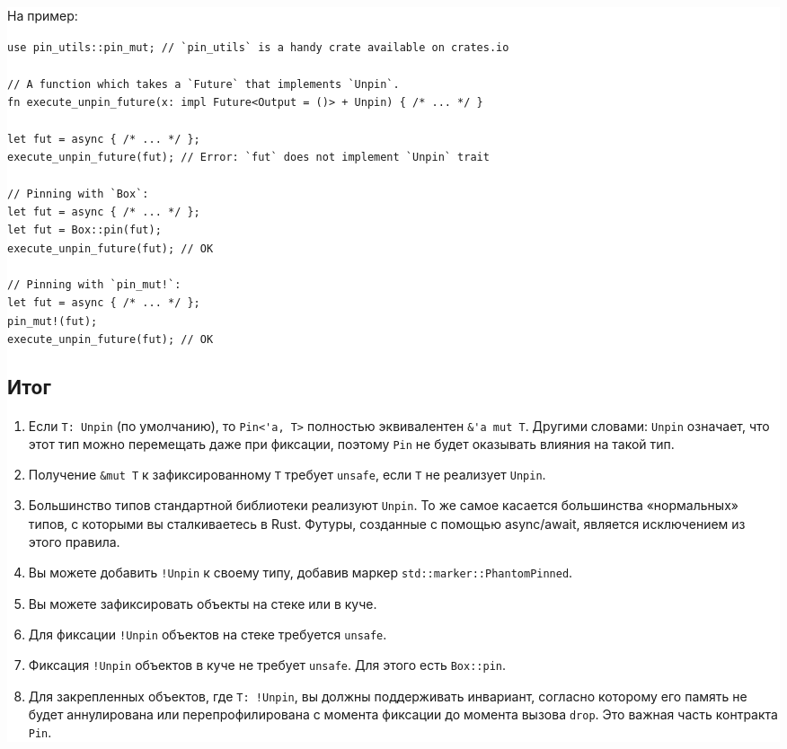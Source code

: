 На пример:

```rust,edition2018,ignore
use pin_utils::pin_mut; // `pin_utils` is a handy crate available on crates.io

// A function which takes a `Future` that implements `Unpin`.
fn execute_unpin_future(x: impl Future<Output = ()> + Unpin) { /* ... */ }

let fut = async { /* ... */ };
execute_unpin_future(fut); // Error: `fut` does not implement `Unpin` trait

// Pinning with `Box`:
let fut = async { /* ... */ };
let fut = Box::pin(fut);
execute_unpin_future(fut); // OK

// Pinning with `pin_mut!`:
let fut = async { /* ... */ };
pin_mut!(fut);
execute_unpin_future(fut); // OK
```

## Итог

1. Если `T: Unpin` (по умолчанию), то `Pin<'a, T>` полностью эквивалентен `&'a mut T`. Другими словами: `Unpin` означает, что этот тип можно перемещать даже при фиксации, поэтому `Pin` не будет оказывать влияния на такой тип.

2. Получение `&mut T` к зафиксированному `T` требует `unsafe`, если `T` не реализует `Unpin`.

3. Большинство типов стандартной библиотеки реализуют `Unpin`. То же самое касается большинства «нормальных» типов, с которыми вы сталкиваетесь в Rust. Футуры, созданные с помощью async/await, является исключением из этого правила.

4. Вы можете добавить `!Unpin` к своему типу, добавив маркер `std::marker::PhantomPinned`.

5. Вы можете зафиксировать объекты на стеке или в куче.

6. Для фиксации `!Unpin` объектов на стеке требуется `unsafe`.

7. Фиксация `!Unpin` объектов в куче не требует `unsafe`. Для этого есть `Box::pin`.

8. Для закрепленных объектов, где `T: !Unpin`, вы должны поддерживать инвариант, согласно которому его память не будет аннулирована или перепрофилирована с момента фиксации до момента вызова `drop`. Это важная часть контракта `Pin`.
